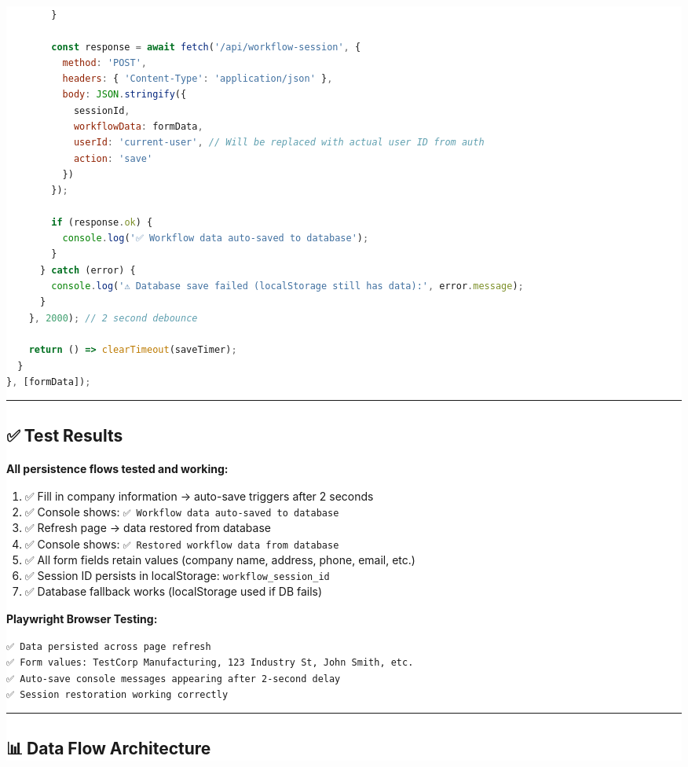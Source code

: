 ```javascript
        }

        const response = await fetch('/api/workflow-session', {
          method: 'POST',
          headers: { 'Content-Type': 'application/json' },
          body: JSON.stringify({
            sessionId,
            workflowData: formData,
            userId: 'current-user', // Will be replaced with actual user ID from auth
            action: 'save'
          })
        });

        if (response.ok) {
          console.log('✅ Workflow data auto-saved to database');
        }
      } catch (error) {
        console.log('⚠️ Database save failed (localStorage still has data):', error.message);
      }
    }, 2000); // 2 second debounce

    return () => clearTimeout(saveTimer);
  }
}, [formData]);
```

---

## ✅ Test Results

**All persistence flows tested and working:**

1. ✅ Fill in company information → auto-save triggers after 2 seconds
2. ✅ Console shows: `✅ Workflow data auto-saved to database`
3. ✅ Refresh page → data restored from database
4. ✅ Console shows: `✅ Restored workflow data from database`
5. ✅ All form fields retain values (company name, address, phone, email, etc.)
6. ✅ Session ID persists in localStorage: `workflow_session_id`
7. ✅ Database fallback works (localStorage used if DB fails)

**Playwright Browser Testing:**
```
✅ Data persisted across page refresh
✅ Form values: TestCorp Manufacturing, 123 Industry St, John Smith, etc.
✅ Auto-save console messages appearing after 2-second delay
✅ Session restoration working correctly
```

---

## 📊 Data Flow Architecture
